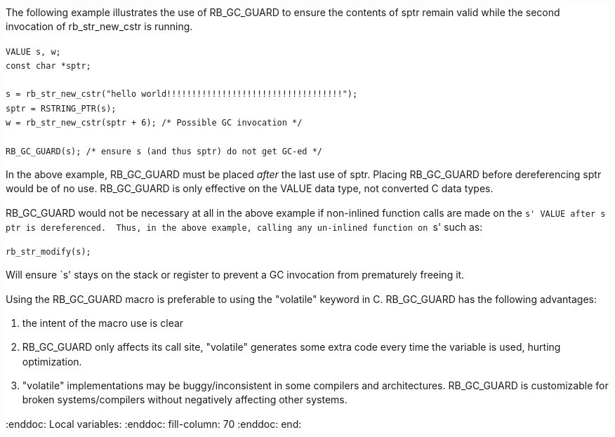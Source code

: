 The following example illustrates the use of RB_GC_GUARD to ensure the
contents of sptr remain valid while the second invocation of rb_str_new_cstr
is running.

    VALUE s, w;
    const char *sptr;

    s = rb_str_new_cstr("hello world!!!!!!!!!!!!!!!!!!!!!!!!!!!!!!!!!!!");
    sptr = RSTRING_PTR(s);
    w = rb_str_new_cstr(sptr + 6); /* Possible GC invocation */

    RB_GC_GUARD(s); /* ensure s (and thus sptr) do not get GC-ed */

In the above example, RB_GC_GUARD must be placed *after* the last use of sptr.
 Placing RB_GC_GUARD before dereferencing sptr would be of no use. RB_GC_GUARD
is only effective on the VALUE data type, not converted C data types.

RB_GC_GUARD would not be necessary at all in the above example if non-inlined
function calls are made on the `s' VALUE after sptr is dereferenced.  Thus, in
the above example, calling any un-inlined function on `s' such as:

    rb_str_modify(s);

Will ensure `s' stays on the stack or register to prevent a GC invocation from
prematurely freeing it.

Using the RB_GC_GUARD macro is preferable to using the "volatile" keyword in
C.  RB_GC_GUARD has the following advantages:

1.  the intent of the macro use is clear

2.  RB_GC_GUARD only affects its call site, "volatile" generates some extra
    code every time the variable is used, hurting optimization.

3.  "volatile" implementations may be buggy/inconsistent in some compilers and
    architectures. RB_GC_GUARD is customizable for broken systems/compilers
    without negatively affecting other systems.


:enddoc: Local variables: :enddoc: fill-column: 70 :enddoc: end:
